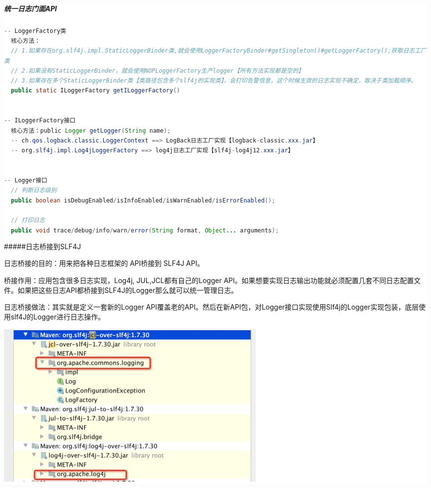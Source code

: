 

##### 统一日志门面API

```java
-- LoggerFactory类
  核心方法：
  // 1.如果存在org.slf4j.impl.StaticLoggerBinder类,就会使用LoggerFactoryBinder#getSingleton()#getLoggerFactory();获取日志工厂类
  // 2.如果没有StaticLoggerBinder，就会使用NOPLoggerFactory生产logger【所有方法实现都是空的】
  // 3.如果存在多个StaticLoggerBinder类【类路径包含多个slf4j的实现类】，会打印告警信息，这个时候生效的日志实现不确定，取决于类加载顺序。
  public static ILoggerFactory getILoggerFactory()
  

-- ILoggerFactory接口
  核心方法：public Logger getLogger(String name);
  -- ch.qos.logback.classic.LoggerContext ==> LogBack日志工厂实现【logback-classic.xxx.jar】
  -- org.slf4j.impl.Log4jLoggerFactory ==> log4j日志工厂实现【slf4j-log4j12.xxx.jar】
    

-- Logger接口  
  // 判断日志级别
  public boolean isDebugEnabled/isInfoEnabled/isWarnEnabled/isErrorEnabled();

  // 打印日志
  public void trace/debug/info/warn/error(String format, Object... arguments);

```



#####日志桥接到SLF4J

日志桥接的目的：用来把各种日志框架的 API桥接到 SLF4J API。

桥接作用：应用包含很多日志实现，Log4j, JUL,JCL都有自己的Logger API。如果想要实现日志输出功能就必须配置几套不同日志配置文件。如果把这些日志API都桥接到SLF4J的Logger那么就可以统一管理日志。

日志桥接做法：其实就是定义一套新的Logger API覆盖老的API。然后在新API包，对Logger接口实现使用Slf4j的Logger实现包装，底层使用slf4J的Logger进行日志操作。

<img src="../../../images/slf4j_1.png" alt="image-20200815123530849" style="zoom:50%;" />
